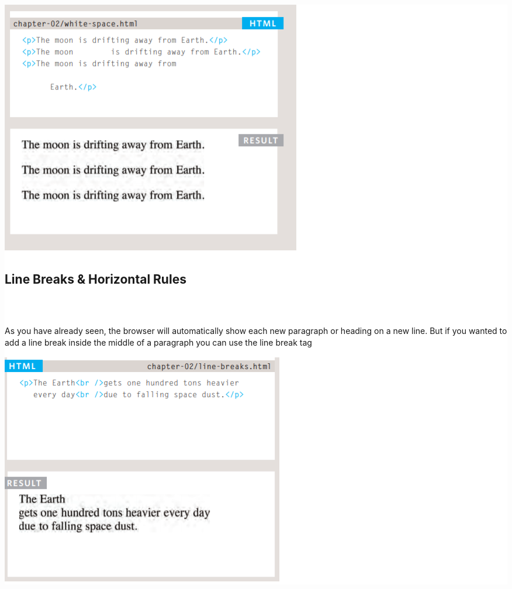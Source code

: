   ![whiteSpace](whiteSpace.PNG)
  
  ## Line Breaks & Horizontal Rules
  
  ### <br />
  As you have already seen, the browser will automatically show each new paragraph or heading on a new line. 
  But if you wanted to add a line break inside the middle of a paragraph you can use the line break tag <br />
  
  ![br](br.PNG)
  